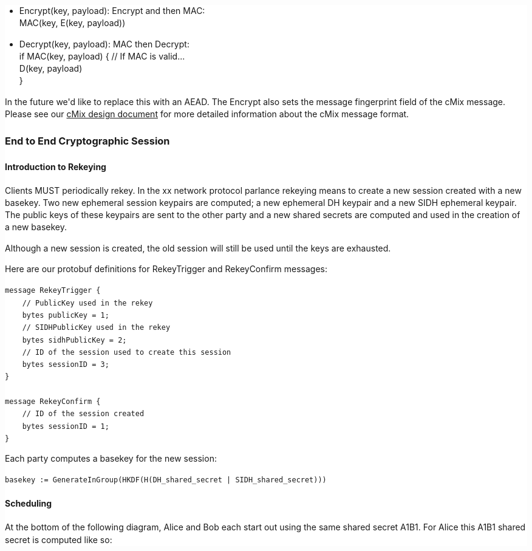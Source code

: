 * Encrypt(key, payload): Encrypt and then MAC:  
  MAC(key, E(key, payload))  

* Decrypt(key, payload): MAC then Decrypt:  
  if MAC(key, payload) { // If MAC is valid...  
	  D(key, payload)  
  }  

In the future we'd like to replace this with an AEAD. The Encrypt
also sets the message fingerprint field of the cMix message. Please
see our [cMix design document](cmix.md) for more detailed information
about the cMix message format.


### End to End Cryptographic Session

#### Introduction to Rekeying

Clients MUST periodically rekey. In the xx network protocol parlance
rekeying means to create a new session created with a new basekey. Two
new ephemeral session keypairs are computed; a new ephemeral DH
keypair and a new SIDH ephemeral keypair. The public keys of these
keypairs are sent to the other party and a new shared secrets are
computed and used in the creation of a new basekey.

Although a new session is created, the old session will still be used
until the keys are exhausted.

Here are our protobuf definitions for RekeyTrigger and RekeyConfirm messages:

```
message RekeyTrigger {
    // PublicKey used in the rekey
    bytes publicKey = 1;
    // SIDHPublicKey used in the rekey
    bytes sidhPublicKey = 2;
    // ID of the session used to create this session
    bytes sessionID = 3;
}

message RekeyConfirm {
    // ID of the session created
    bytes sessionID = 1;
}
```

Each party computes a basekey for the new session:

```
basekey := GenerateInGroup(HKDF(H(DH_shared_secret | SIDH_shared_secret)))
```

#### Scheduling

At the bottom of the following diagram, Alice and Bob each start out
using the same shared secret A1B1. For Alice this A1B1 shared secret
is computed like so:
